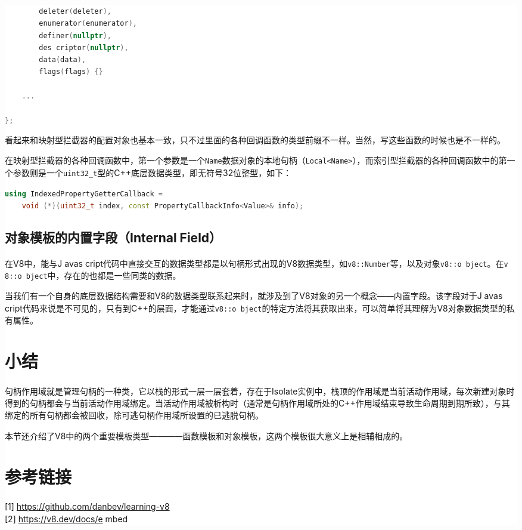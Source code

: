 ```c++
        deleter(deleter),
        enumerator(enumerator),
        definer(nullptr),
        des criptor(nullptr),
        data(data),
        flags(flags) {}

    ...

};
```

看起来和映射型拦截器的配置对象也基本一致，只不过里面的各种回调函数的类型前缀不一样。当然，写这些函数的时候也是不一样的。

在映射型拦截器的各种回调函数中，第一个参数是一个`Name`数据对象的本地句柄（`Local<Name>`），而索引型拦截器的各种回调函数中的第一个参数则是一个`uint32_t`型的C++底层数据类型，即无符号32位整型，如下：

```c++
using IndexedPropertyGetterCallback =
    void (*)(uint32_t index, const PropertyCallbackInfo<Value>& info);
```

对象模板的内置字段（Internal Field）
-------------------------

在V8中，能与J avas cript代码中直接交互的数据类型都是以句柄形式出现的V8数据类型，如`v8::Number`等，以及对象`v8::o bject`。在`v8::o bject`中，存在的也都是一些同类的数据。

当我们有一个自身的底层数据结构需要和V8的数据类型联系起来时，就涉及到了V8对象的另一个概念——内置字段。该字段对于J avas cript代码来说是不可见的，只有到C++的层面，才能通过`v8::o bject`的特定方法将其获取出来，可以简单将其理解为V8对象数据类型的私有属性。

小结
==

句柄作用域就是管理句柄的一种类，它以栈的形式一层一层套着，存在于Isolate实例中，栈顶的作用域是当前活动作用域，每次新建对象时得到的句柄都会与当前活动作用域绑定。当活动作用域被析构时（通常是句柄作用域所处的C++作用域结束导致生命周期到期所致），与其绑定的所有句柄都会被回收，除可逃句柄作用域所设置的已逃脱句柄。

本节还介绍了V8中的两个重要模板类型————函数模板和对象模板，这两个模板很大意义上是相辅相成的。

参考链接
====

\[1\] <https://github.com/danbev/learning-v8>  
\[2\] <https://v8.dev/docs/e> mbed